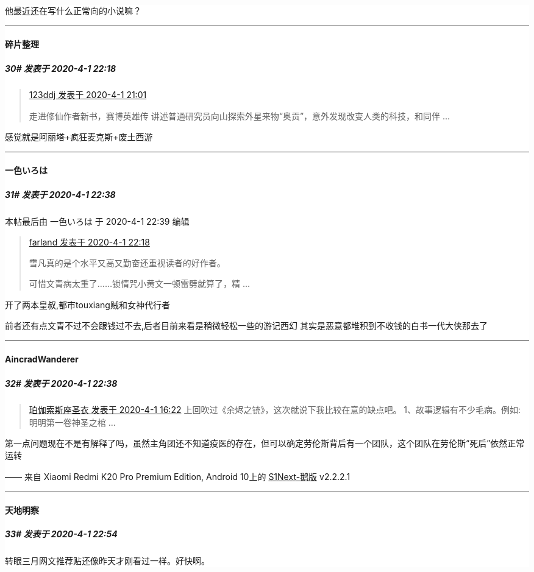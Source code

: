 他最近还在写什么正常向的小说嘛？


-----

####  碎片整理  
##### 30#       发表于 2020-4-1 22:18


<blockquote><a href="httphttps://bbs.saraba1st.com/2b/forum.php?mod=redirect&amp;goto=findpost&amp;pid=46947595&amp;ptid=1921963" target="_blank">123ddj 发表于 2020-4-1 21:01</a>

走进修仙作者新书，赛博英雄传 讲述普通研究员向山探索外星来物“奥贡”，意外发现改变人类的科技，和同伴 ...</blockquote>
感觉就是阿丽塔+疯狂麦克斯+废土西游


-----

####  一色いろは  
##### 31#       发表于 2020-4-1 22:38


 本帖最后由 一色いろは 于 2020-4-1 22:39 编辑 
<blockquote><a href="httphttps://bbs.saraba1st.com/2b/forum.php?mod=redirect&amp;goto=findpost&amp;pid=46948281&amp;ptid=1921963" target="_blank">farland 发表于 2020-4-1 22:18</a>

雪凡真的是个水平又高又勤奋还重视读者的好作者。


可惜文青病太重了……锁情咒小黄文一顿雷劈就算了，精 ...</blockquote>
开了两本皇叔,都市touxiang贼和女神代行者

前者还有点文青不过不会跟钱过不去,后者目前来看是稍微轻松一些的游记西幻
其实是恶意都堆积到不收钱的白书一代大侠那去了


-----

####  AincradWanderer  
##### 32#       发表于 2020-4-1 22:38


<blockquote><a href="httphttps://bbs.saraba1st.com/2b/forum.php?mod=redirect&amp;goto=findpost&amp;pid=46945444&amp;ptid=1921963" target="_blank">珀伽索斯座圣衣 发表于 2020-4-1 16:22</a>
上回吹过《余烬之铳》，这次就说下我比较在意的缺点吧。
1、故事逻辑有不少毛病。例如:明明第一卷神圣之棺 ...</blockquote>
第一点问题现在不是有解释了吗，虽然主角团还不知道疫医的存在，但可以确定劳伦斯背后有一个团队，这个团队在劳伦斯“死后”依然正常运转

—— 来自 Xiaomi Redmi K20 Pro Premium Edition, Android 10上的 [S1Next-鹅版](https://github.com/ykrank/S1-Next/releases) v2.2.2.1


-----

####  天地明察  
##### 33#       发表于 2020-4-1 22:54


转眼三月网文推荐贴还像昨天才刚看过一样。好快啊。
